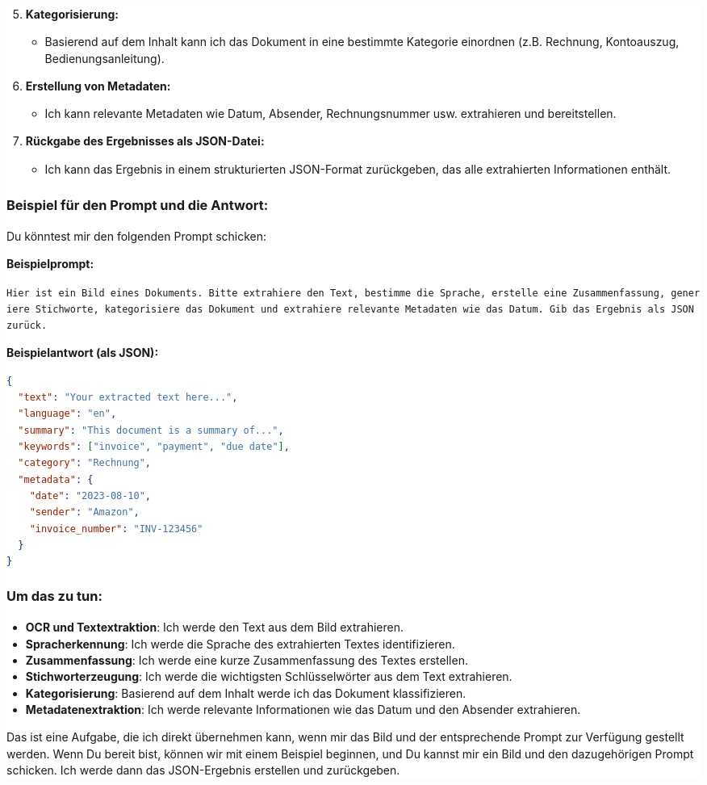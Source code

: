 5. **Kategorisierung:**
   - Basierend auf dem Inhalt kann ich das Dokument in eine bestimmte Kategorie einordnen (z.B. Rechnung, Kontoauszug, Bedienungsanleitung).

6. **Erstellung von Metadaten:**
   - Ich kann relevante Metadaten wie Datum, Absender, Rechnungsnummer usw. extrahieren und bereitstellen.

7. **Rückgabe des Ergebnisses als JSON-Datei:**
   - Ich kann das Ergebnis in einem strukturierten JSON-Format zurückgeben, das alle extrahierten Informationen enthält.

### Beispiel für den Prompt und die Antwort:

Du könntest mir den folgenden Prompt schicken:

**Beispielprompt:**

```plaintext
Hier ist ein Bild eines Dokuments. Bitte extrahiere den Text, bestimme die Sprache, erstelle eine Zusammenfassung, generiere Stichworte, kategorisiere das Dokument und extrahiere relevante Metadaten wie das Datum. Gib das Ergebnis als JSON zurück.
```

**Beispielantwort (als JSON):**

```json
{
  "text": "Your extracted text here...",
  "language": "en",
  "summary": "This document is a summary of...",
  "keywords": ["invoice", "payment", "due date"],
  "category": "Rechnung",
  "metadata": {
    "date": "2023-08-10",
    "sender": "Amazon",
    "invoice_number": "INV-123456"
  }
}
```

### Um das zu tun:

- **OCR und Textextraktion**: Ich werde den Text aus dem Bild extrahieren.
- **Spracherkennung**: Ich werde die Sprache des extrahierten Textes identifizieren.
- **Zusammenfassung**: Ich werde eine kurze Zusammenfassung des Textes erstellen.
- **Stichworterzeugung**: Ich werde die wichtigsten Schlüsselwörter aus dem Text extrahieren.
- **Kategorisierung**: Basierend auf dem Inhalt werde ich das Dokument klassifizieren.
- **Metadatenextraktion**: Ich werde relevante Informationen wie das Datum und den Absender extrahieren.

Das ist eine Aufgabe, die ich direkt übernehmen kann, wenn mir das Bild und der entsprechende Prompt zur Verfügung gestellt werden. Wenn Du bereit bist, können wir mit einem Beispiel beginnen, und Du kannst mir ein Bild und den dazugehörigen Prompt schicken. Ich werde dann das JSON-Ergebnis erstellen und zurückgeben.
